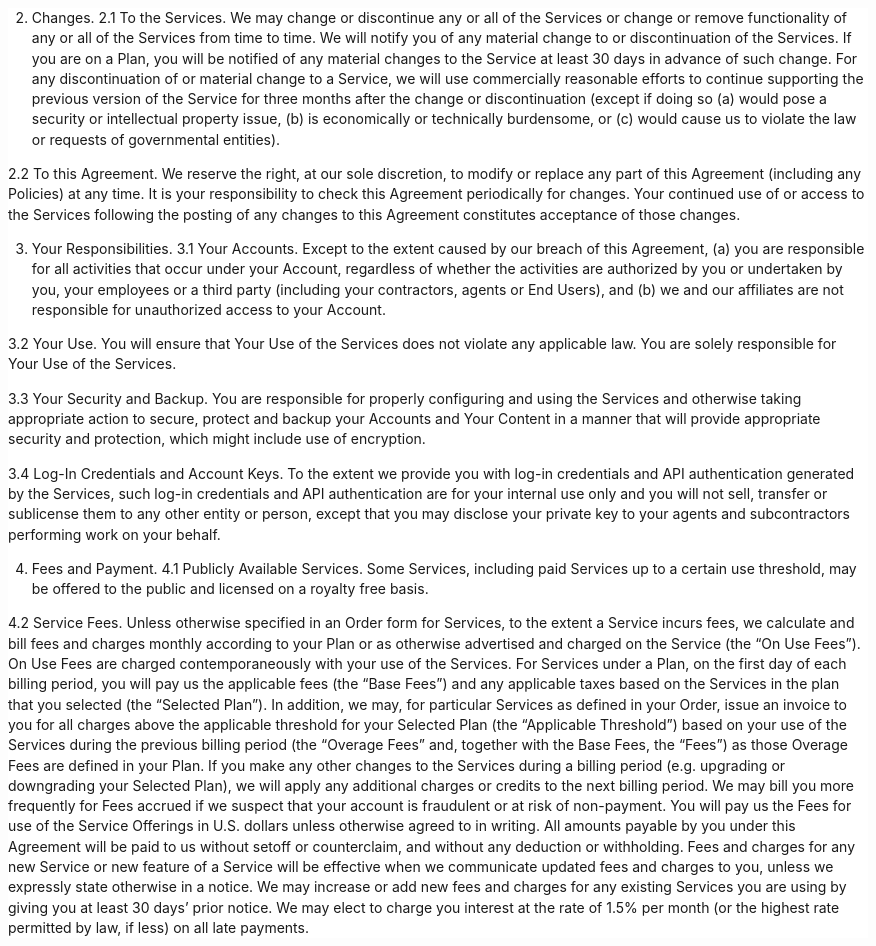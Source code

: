2. Changes.
2.1 To the Services. We may change or discontinue any or all of the Services or change or remove functionality of any or all of the Services from time to time. We will notify you of any material change to or discontinuation of the Services. If you are on a Plan, you will be notified of any material changes to the Service at least 30 days in advance of such change. For any discontinuation of or material change to a Service, we will use commercially reasonable efforts to continue supporting the previous version of the Service for three months after the change or discontinuation (except if doing so (a) would pose a security or intellectual property issue, (b) is economically or technically burdensome, or (c) would cause us to violate the law or requests of governmental entities).

2.2 To this Agreement. We reserve the right, at our sole discretion, to modify or replace any part of this Agreement (including any Policies) at any time. It is your responsibility to check this Agreement periodically for changes. Your continued use of or access to the Services following the posting of any changes to this Agreement constitutes acceptance of those changes.

3. Your Responsibilities.
3.1 Your Accounts. Except to the extent caused by our breach of this Agreement, (a) you are responsible for all activities that occur under your Account, regardless of whether the activities are authorized by you or undertaken by you, your employees or a third party (including your contractors, agents or End Users), and (b) we and our affiliates are not responsible for unauthorized access to your Account.

3.2 Your Use. You will ensure that Your Use of the Services does not violate any applicable law. You are solely responsible for Your Use of the Services.

3.3 Your Security and Backup. You are responsible for properly configuring and using the Services and otherwise taking appropriate action to secure, protect and backup your Accounts and Your Content in a manner that will provide appropriate security and protection, which might include use of encryption.

3.4 Log-In Credentials and Account Keys. To the extent we provide you with log-in credentials and API authentication generated by the Services, such log-in credentials and API authentication are for your internal use only and you will not sell, transfer or sublicense them to any other entity or person, except that you may disclose your private key to your agents and subcontractors performing work on your behalf.

4. Fees and Payment.
4.1 Publicly Available Services. Some Services, including paid Services up to a certain use threshold, may be offered to the public and licensed on a royalty free basis.

4.2 Service Fees. Unless otherwise specified in an Order form for Services, to the extent a Service incurs fees, we calculate and bill fees and charges monthly according to your Plan or as otherwise advertised and charged on the Service (the “On Use Fees”). On Use Fees are charged contemporaneously with your use of the Services. For Services under a Plan, on the first day of each billing period, you will pay us the applicable fees (the “Base Fees”) and any applicable taxes based on the Services in the plan that you selected (the “Selected Plan”). In addition, we may, for particular Services as defined in your Order, issue an invoice to you for all charges above the applicable threshold for your Selected Plan (the “Applicable Threshold”) based on your use of the Services during the previous billing period (the “Overage Fees” and, together with the Base Fees, the “Fees”) as those Overage Fees are defined in your Plan. If you make any other changes to the Services during a billing period (e.g. upgrading or downgrading your Selected Plan), we will apply any additional charges or credits to the next billing period. We may bill you more frequently for Fees accrued if we suspect that your account is fraudulent or at risk of non-payment. You will pay us the Fees for use of the Service Offerings in U.S. dollars unless otherwise agreed to in writing. All amounts payable by you under this Agreement will be paid to us without setoff or counterclaim, and without any deduction or withholding. Fees and charges for any new Service or new feature of a Service will be effective when we communicate updated fees and charges to you, unless we expressly state otherwise in a notice. We may increase or add new fees and charges for any existing Services you are using by giving you at least 30 days’ prior notice. We may elect to charge you interest at the rate of 1.5% per month (or the highest rate permitted by law, if less) on all late payments.
